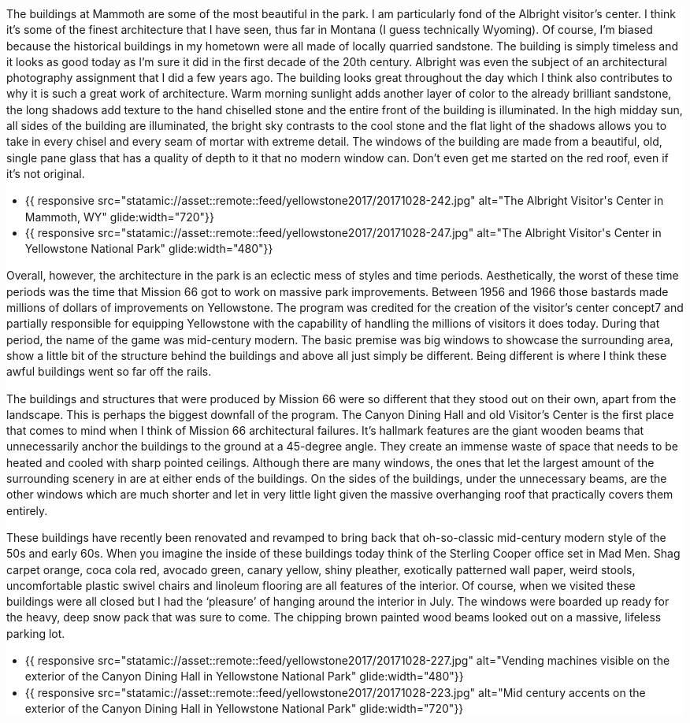 The buildings at Mammoth are some of the most beautiful in the park. I am particularly fond of the Albright visitor’s center. I think it’s some of the finest architecture that I have seen, thus far in Montana (I guess technically Wyoming). Of course, I’m biased because the historical buildings in my hometown were all made of locally quarried sandstone. The building is simply timeless and it looks as good today as I’m sure it did in the first decade of the 20th century. Albright was even the subject of an architectural photography assignment that I did a few years ago. The building looks great throughout the day which I think also contributes to why it is such a great work of architecture. Warm morning sunlight adds another layer of color to the already brilliant sandstone, the long shadows add texture to the hand chiselled stone and the entire front of the building is illuminated. In the high midday sun, all sides of the building are illuminated, the bright sky contrasts to the cool stone and the flat light of the shadows allows you to take in every chisel and every seam of mortar with extreme detail. The windows of the building are made from a beautiful, old, single pane glass that has a quality of depth to it that no modern window can. Don’t even get me started on the red roof, even if it’s not original.

<ul class="grid grid-cols-1 lg:grid-cols-3 gap-3 md:gap-4 list-none pl-0">  
  <li class="pl-0 m-0 lg:col-span-2">{{ responsive src="statamic://asset::remote::feed/yellowstone2017/20171028-242.jpg" alt="The Albright Visitor's Center in Mammoth, WY" glide:width="720"}}</li>
  <li class="pl-0 m-0">{{ responsive src="statamic://asset::remote::feed/yellowstone2017/20171028-247.jpg" alt="The Albright Visitor's Center in Yellowstone National Park" glide:width="480"}}</li>
</ul>

Overall, however, the architecture in the park is an eclectic mess of styles and time periods. Aesthetically, the worst of these time periods was the time that Mission 66 got to work on massive park improvements. Between 1956 and 1966 those bastards made millions of dollars of improvements on Yellowstone. The program was credited for the creation of the visitor’s center concept7 and partially responsible for equipping Yellowstone with the capability of handling the millions of visitors it does today. During that period, the name of the game was mid-century modern. The basic premise was big windows to showcase the surrounding area, show a little bit of the structure behind the buildings and above all just simply be different. Being different is where I think these awful buildings went so far off the rails.

The buildings and structures that were produced by Mission 66 were so different that they stood out on their own, apart from the landscape. This is perhaps the biggest downfall of the program. The Canyon Dining Hall and old Visitor’s Center is the first place that comes to mind when I think of Mission 66 architectural failures. It’s hallmark features are the giant wooden beams that unnecessarily anchor the buildings to the ground at a 45-degree angle. They create an immense waste of space that needs to be heated and cooled with sharp pointed ceilings. Although there are many windows, the ones that let the largest amount of the surrounding scenery in are at either ends of the buildings. On the sides of the buildings, under the unnecessary beams, are the other windows which are much shorter and let in very little light given the massive overhanging roof that practically covers them entirely.

These buildings have recently been renovated and revamped to bring back that oh-so-classic mid-century modern style of the 50s and early 60s. When you imagine the inside of these buildings today think of the Sterling Cooper office set in Mad Men. Shag carpet orange, coca cola red, avocado green, canary yellow, shiny pleather, exotically patterned wall paper, weird stools, uncomfortable plastic swivel chairs and linoleum flooring are all features of the interior. Of course, when we visited these buildings were all closed but I had the ‘pleasure’ of hanging around the interior in July. The windows were boarded up ready for the heavy, deep snow pack that was sure to come. The chipping brown painted wood beams looked out on a massive, lifeless parking lot.

<ul class="grid grid-cols-1 lg:grid-cols-3 gap-3 md:gap-4 list-none pl-0">  
  <li class="pl-0 m-0">{{ responsive src="statamic://asset::remote::feed/yellowstone2017/20171028-227.jpg" alt="Vending machines visible on the exterior of the Canyon Dining Hall in Yellowstone National Park" glide:width="480"}}</li>
  <li class="pl-0 m-0 lg:col-span-2">{{ responsive src="statamic://asset::remote::feed/yellowstone2017/20171028-223.jpg" alt="Mid century accents on the exterior of the Canyon Dining Hall in Yellowstone National Park" glide:width="720"}}</li>
</ul>
